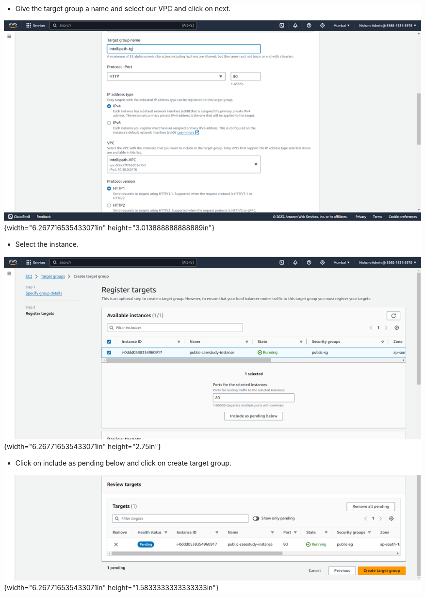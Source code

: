 -   Give the target group a name and select our VPC and click on next.

![](vertopal_61b08586934e4c09b318f343e7e3f905/media/image11.png){width="6.267716535433071in"
height="3.013888888888889in"}

-   Select the instance.

![](vertopal_61b08586934e4c09b318f343e7e3f905/media/image78.png){width="6.267716535433071in"
height="2.75in"}

-   Click on include as pending below and click on create target group.

![](vertopal_61b08586934e4c09b318f343e7e3f905/media/image28.png){width="6.267716535433071in"
height="1.5833333333333333in"}